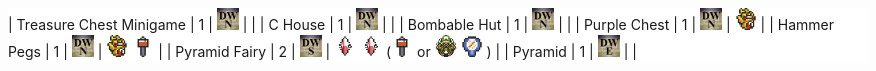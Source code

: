 | Treasure Chest Minigame | 1 | <img src="./img/dark_north.png" alt="Dark World - North" title="Dark World - North" height="22px"> |  |
| C House | 1 | <img src="./img/dark_north.png" alt="Dark World - North" title="Dark World - North" height="22px"> |  |
| Bombable Hut | 1 | <img src="./img/dark_north.png" alt="Dark World - North" title="Dark World - North" height="22px"> |  |
| Purple Chest | 1 | <img src="./img/dark_north.png" alt="Dark World - North" title="Dark World - North" height="22px"> | <img src="./img/glove2.png" alt="Titan's Mitt" title="Titan's Mitt" height="22px">  |
| Hammer Pegs | 1 | <img src="./img/dark_north.png" alt="Dark World - North" title="Dark World - North" height="22px"> | <img src="./img/glove2.png" alt="Titan's Mitt" title="Titan's Mitt" height="22px"> <img src="./img/hammer.png" alt="Hammer" title="Hammer" height="22px">  |
| Pyramid Fairy | 2 | <img src="./img/dark_south.png" alt="Dark World - South" title="Dark World - South" height="22px"> | <img src="./img/crystal5.png" alt="Crystal 5" title="Crystal 5" height="22px"> <img src="./img/crystal6.png" alt="Crystal 6" title="Crystal 6" height="22px"> (<img src="./img/hammer.png" alt="Hammer" title="Hammer" height="22px"> or <img src="./img/agahnim.png" alt="Agahnim" title="Agahnim" height="22px"> <img src="./img/mirror.png" alt="Magic Mirror" title="Magic Mirror" height="22px"> ) |
| Pyramid | 1 | <img src="./img/dark_east.png" alt="Dark World - East" title="Dark World - East" height="22px"> |  |